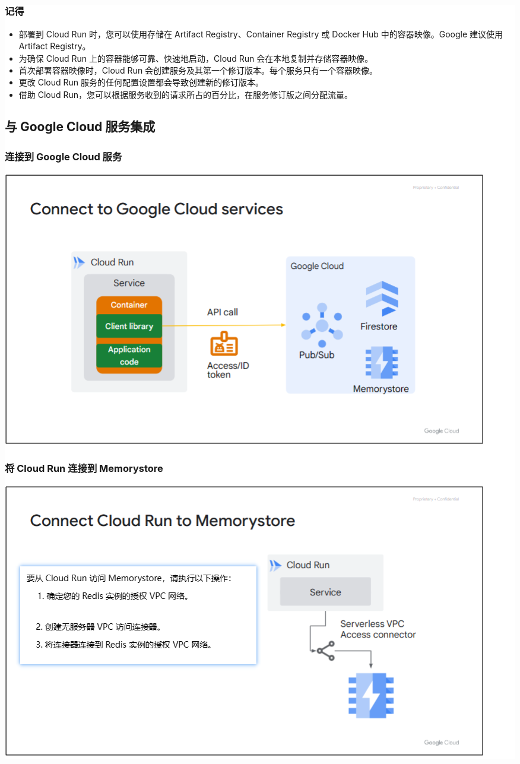 ### 记得
* 部署到 Cloud Run 时，您可以使用存储在 Artifact Registry、Container Registry 或 Docker Hub 中的容器映像。Google 建议使用 Artifact Registry。
* 为确保 Cloud Run 上的容器能够可靠、快速地启动，Cloud Run 会在本地复制并存储容器映像。
* 首次部署容器映像时，Cloud Run 会创建服务及其第一个修订版本。每个服务只有一个容器映像。
* 更改 Cloud Run 服务的任何配置设置都会导致创建新的修订版本。
* 借助 Cloud Run，您可以根据服务收到的请求所占的百分比，在服务修订版之间分配流量。

## 与 Google Cloud 服务集成
### 连接到 Google Cloud 服务
![](../images/cloud-run-connect-gcp-services.png)

### 将 Cloud Run 连接到 Memorystore
![](../images/cloud-run-connect-memorystore.png)
